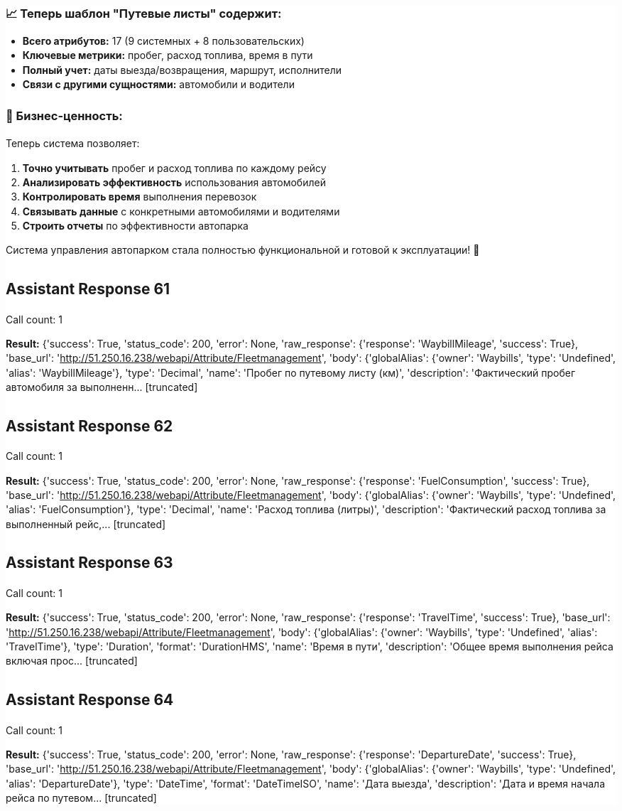### 📈 Теперь шаблон "Путевые листы" содержит:
- **Всего атрибутов:** 17 (9 системных + 8 пользовательских)
- **Ключевые метрики:** пробег, расход топлива, время в пути
- **Полный учет:** даты выезда/возвращения, маршрут, исполнители
- **Связи с другими сущностями:** автомобили и водители

### 🎯 Бизнес-ценность:
Теперь система позволяет:
1. **Точно учитывать** пробег и расход топлива по каждому рейсу
2. **Анализировать эффективность** использования автомобилей
3. **Контролировать время** выполнения перевозок
4. **Связывать данные** с конкретными автомобилями и водителями
5. **Строить отчеты** по эффективности автопарка

Система управления автопарком стала полностью функциональной и готовой к эксплуатации! 🚀

## Assistant Response 61

Call count: 1

**Result:** {'success': True, 'status_code': 200, 'error': None, 'raw_response': {'response': 'WaybillMileage', 'success': True}, 'base_url': 'http://51.250.16.238/webapi/Attribute/Fleetmanagement', 'body': {'globalAlias': {'owner': 'Waybills', 'type': 'Undefined', 'alias': 'WaybillMileage'}, 'type': 'Decimal', 'name': 'Пробег по путевому листу (км)', 'description': 'Фактический пробег автомобиля за выполненн... [truncated]

## Assistant Response 62

Call count: 1

**Result:** {'success': True, 'status_code': 200, 'error': None, 'raw_response': {'response': 'FuelConsumption', 'success': True}, 'base_url': 'http://51.250.16.238/webapi/Attribute/Fleetmanagement', 'body': {'globalAlias': {'owner': 'Waybills', 'type': 'Undefined', 'alias': 'FuelConsumption'}, 'type': 'Decimal', 'name': 'Расход топлива (литры)', 'description': 'Фактический расход топлива за выполненный рейс,... [truncated]

## Assistant Response 63

Call count: 1

**Result:** {'success': True, 'status_code': 200, 'error': None, 'raw_response': {'response': 'TravelTime', 'success': True}, 'base_url': 'http://51.250.16.238/webapi/Attribute/Fleetmanagement', 'body': {'globalAlias': {'owner': 'Waybills', 'type': 'Undefined', 'alias': 'TravelTime'}, 'type': 'Duration', 'format': 'DurationHMS', 'name': 'Время в пути', 'description': 'Общее время выполнения рейса включая прос... [truncated]

## Assistant Response 64

Call count: 1

**Result:** {'success': True, 'status_code': 200, 'error': None, 'raw_response': {'response': 'DepartureDate', 'success': True}, 'base_url': 'http://51.250.16.238/webapi/Attribute/Fleetmanagement', 'body': {'globalAlias': {'owner': 'Waybills', 'type': 'Undefined', 'alias': 'DepartureDate'}, 'type': 'DateTime', 'format': 'DateTimeISO', 'name': 'Дата выезда', 'description': 'Дата и время начала рейса по путевом... [truncated]
